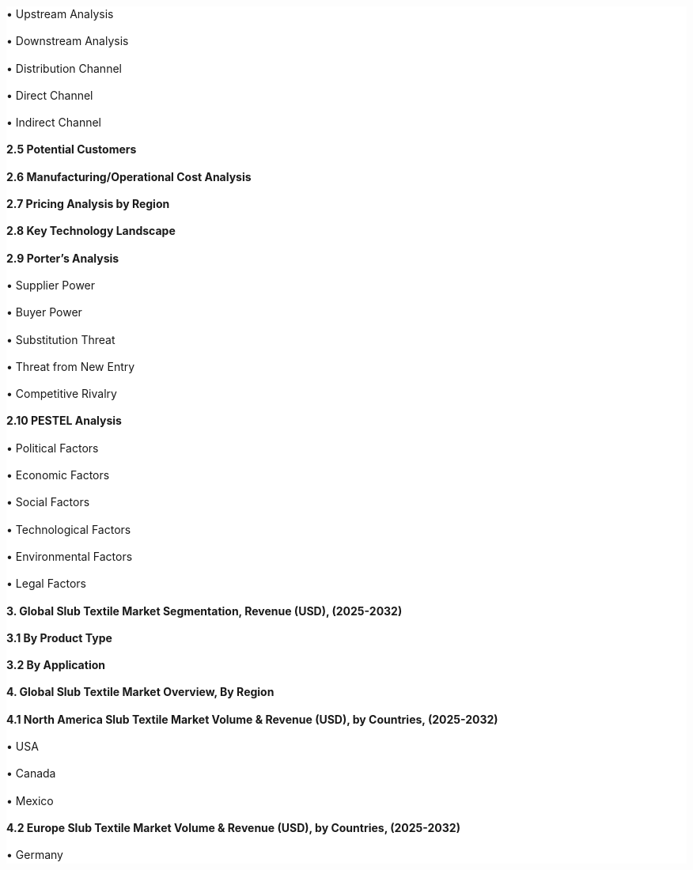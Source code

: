 • Upstream Analysis

• Downstream Analysis

• Distribution Channel

• Direct Channel

• Indirect Channel

<strong>2.5 Potential Customers</strong>

<strong>2.6 Manufacturing/Operational Cost Analysis</strong>

<strong>2.7 Pricing Analysis by Region</strong>

<strong>2.8 Key Technology Landscape</strong>

<strong>2.9 Porter’s Analysis</strong>

• Supplier Power

• Buyer Power

• Substitution Threat

• Threat from New Entry

• Competitive Rivalry

<strong>2.10 PESTEL Analysis</strong>

• Political Factors

• Economic Factors

• Social Factors

• Technological Factors

• Environmental Factors

• Legal Factors

<strong>3. Global Slub Textile Market Segmentation, Revenue (USD), (2025-2032)</strong>

<strong>3.1 By Product Type</strong>

<strong>3.2 By Application</strong>

<strong>4. Global Slub Textile Market Overview, By Region</strong>

<strong>4.1 North America Slub Textile Market Volume &amp; Revenue (USD), by Countries, (2025-2032)</strong>

• USA

• Canada

• Mexico

<strong>4.2 Europe Slub Textile Market Volume &amp; Revenue (USD), by Countries, (2025-2032)</strong>

• Germany
